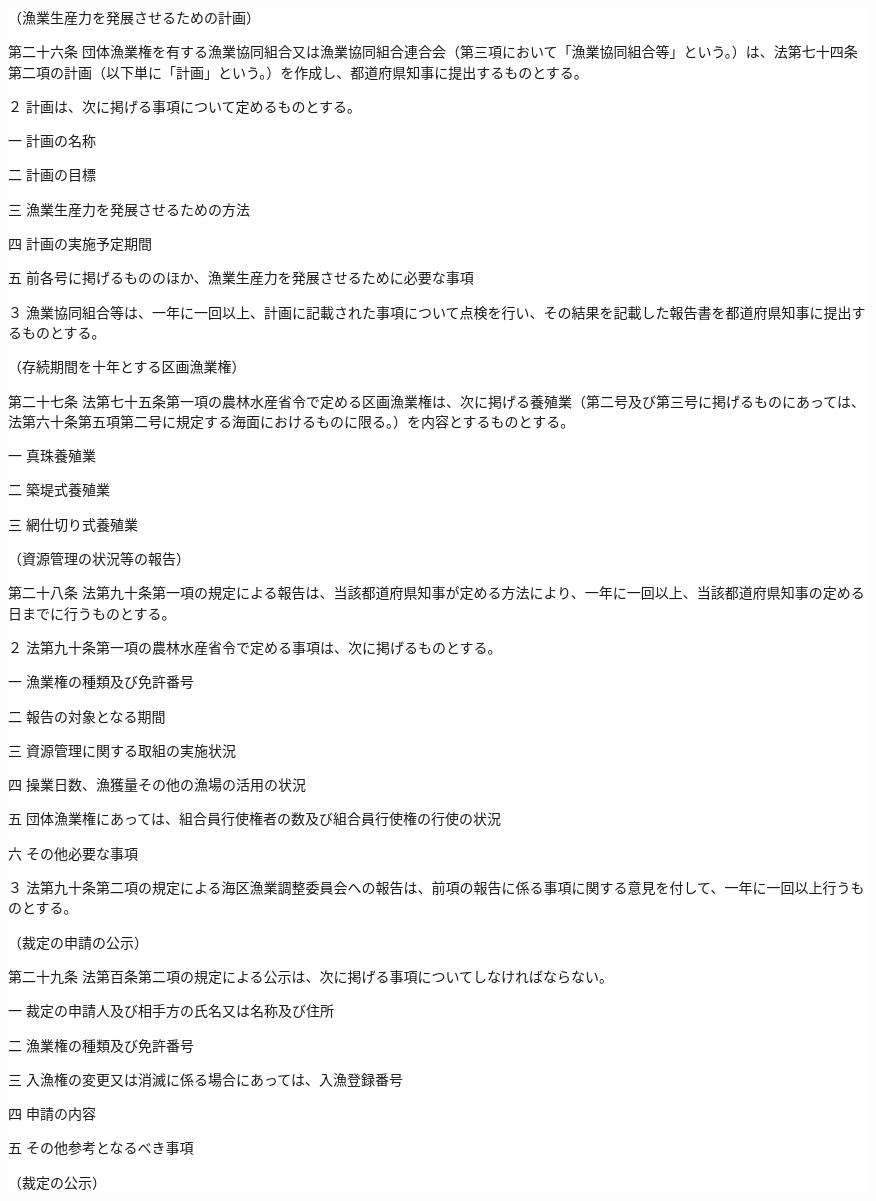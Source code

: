 （漁業生産力を発展させるための計画）

第二十六条 団体漁業権を有する漁業協同組合又は漁業協同組合連合会（第三項において「漁業協同組合等」という。）は、法第七十四条第二項の計画（以下単に「計画」という。）を作成し、都道府県知事に提出するものとする。

２ 計画は、次に掲げる事項について定めるものとする。

一 計画の名称

二 計画の目標

三 漁業生産力を発展させるための方法

四 計画の実施予定期間

五 前各号に掲げるもののほか、漁業生産力を発展させるために必要な事項

３ 漁業協同組合等は、一年に一回以上、計画に記載された事項について点検を行い、その結果を記載した報告書を都道府県知事に提出するものとする。

（存続期間を十年とする区画漁業権）

第二十七条 法第七十五条第一項の農林水産省令で定める区画漁業権は、次に掲げる養殖業（第二号及び第三号に掲げるものにあっては、法第六十条第五項第二号に規定する海面におけるものに限る。）を内容とするものとする。

一 真珠養殖業

二 築堤式養殖業

三 網仕切り式養殖業

（資源管理の状況等の報告）

第二十八条 法第九十条第一項の規定による報告は、当該都道府県知事が定める方法により、一年に一回以上、当該都道府県知事の定める日までに行うものとする。

２ 法第九十条第一項の農林水産省令で定める事項は、次に掲げるものとする。

一 漁業権の種類及び免許番号

二 報告の対象となる期間

三 資源管理に関する取組の実施状況

四 操業日数、漁獲量その他の漁場の活用の状況

五 団体漁業権にあっては、組合員行使権者の数及び組合員行使権の行使の状況

六 その他必要な事項

３ 法第九十条第二項の規定による海区漁業調整委員会への報告は、前項の報告に係る事項に関する意見を付して、一年に一回以上行うものとする。

（裁定の申請の公示）

第二十九条 法第百条第二項の規定による公示は、次に掲げる事項についてしなければならない。

一 裁定の申請人及び相手方の氏名又は名称及び住所

二 漁業権の種類及び免許番号

三 入漁権の変更又は消滅に係る場合にあっては、入漁登録番号

四 申請の内容

五 その他参考となるべき事項

（裁定の公示）
